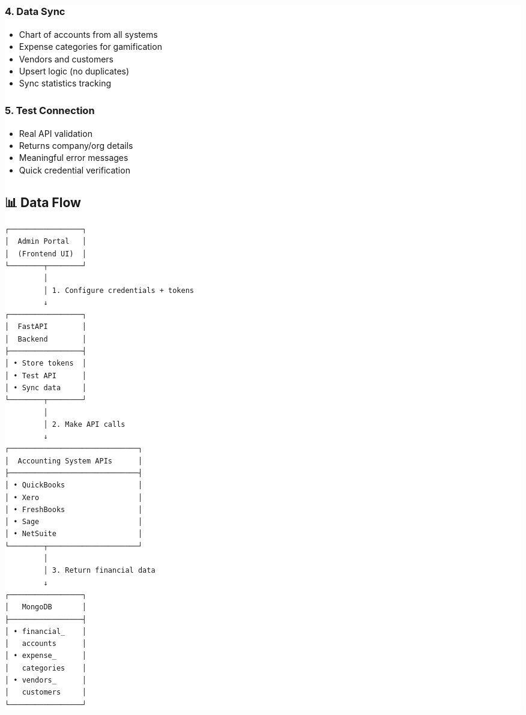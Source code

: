 ### 4. Data Sync
- Chart of accounts from all systems
- Expense categories for gamification
- Vendors and customers
- Upsert logic (no duplicates)
- Sync statistics tracking

### 5. Test Connection
- Real API validation
- Returns company/org details
- Meaningful error messages
- Quick credential verification

## 📊 Data Flow

```
┌─────────────────┐
│  Admin Portal   │
│  (Frontend UI)  │
└────────┬────────┘
         │
         │ 1. Configure credentials + tokens
         ↓
┌─────────────────┐
│  FastAPI        │
│  Backend        │
├─────────────────┤
│ • Store tokens  │
│ • Test API      │
│ • Sync data     │
└────────┬────────┘
         │
         │ 2. Make API calls
         ↓
┌──────────────────────────────┐
│  Accounting System APIs      │
├──────────────────────────────┤
│ • QuickBooks                 │
│ • Xero                       │
│ • FreshBooks                 │
│ • Sage                       │
│ • NetSuite                   │
└────────┬─────────────────────┘
         │
         │ 3. Return financial data
         ↓
┌─────────────────┐
│   MongoDB       │
├─────────────────┤
│ • financial_    │
│   accounts      │
│ • expense_      │
│   categories    │
│ • vendors_      │
│   customers     │
└─────────────────┘
```
